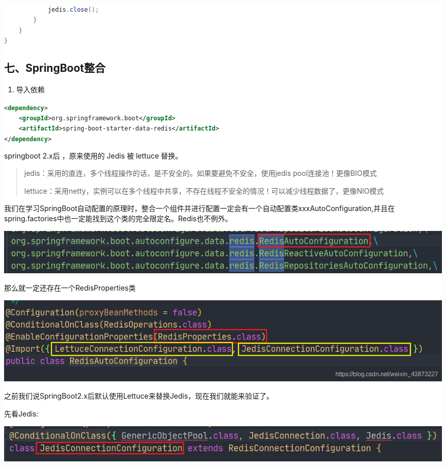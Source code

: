    ```java
               jedis.close();
           }
       }
   }
   ```

## 七、SpringBoot整合

1. 导入依赖

```xml
<dependency>
    <groupId>org.springframework.boot</groupId>
    <artifactId>spring-boot-starter-data-redis</artifactId>
</dependency>
```

springboot 2.x后 ，原来使用的 Jedis 被 lettuce 替换。

> jedis：采用的直连，多个线程操作的话，是不安全的。如果要避免不安全，使用jedis pool连接池！更像BIO模式
>
> lettuce：采用netty，实例可以在多个线程中共享，不存在线程不安全的情况！可以减少线程数据了，更像NIO模式

我们在学习SpringBoot自动配置的原理时，整合一个组件并进行配置一定会有一个自动配置类xxxAutoConfiguration,并且在spring.factories中也一定能找到这个类的完全限定名。Redis也不例外。

![在这里插入图片描述](redis.assets/20200513214531573.png)

那么就一定还存在一个RedisProperties类

![在这里插入图片描述](redis.assets/20200513214554661.png)

之前我们说SpringBoot2.x后默认使用Lettuce来替换Jedis，现在我们就能来验证了。

先看Jedis:

![在这里插入图片描述](redis.assets/20200513214607475.png)
